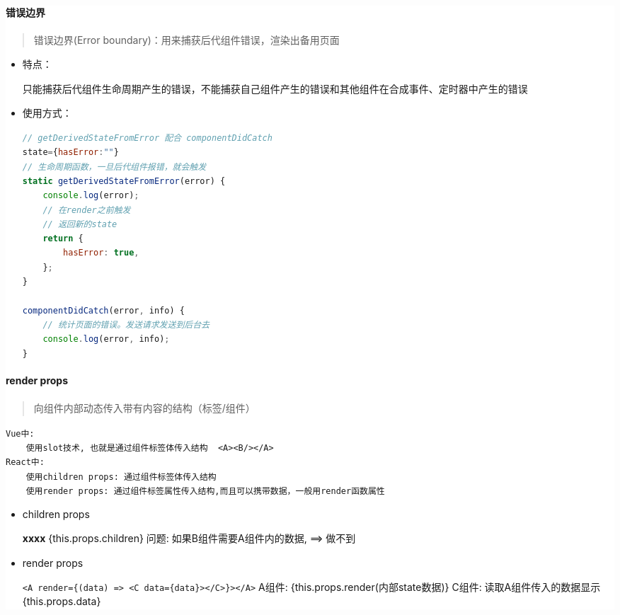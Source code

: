    



#### 错误边界

> 错误边界(Error boundary)：用来捕获后代组件错误，渲染出备用页面

- 特点：

  只能捕获后代组件生命周期产生的错误，不能捕获自己组件产生的错误和其他组件在合成事件、定时器中产生的错误

- 使用方式：

  ```js
  // getDerivedStateFromError 配合 componentDidCatch
  state={hasError:""}
  // 生命周期函数，一旦后代组件报错，就会触发
  static getDerivedStateFromError(error) {
      console.log(error);
      // 在render之前触发
      // 返回新的state
      return {
          hasError: true,
      };
  }
  
  componentDidCatch(error, info) {
      // 统计页面的错误。发送请求发送到后台去
      console.log(error, info);
  }
  ```

  



#### render props

> 向组件内部动态传入带有内容的结构（标签/组件）

```
Vue中: 
	使用slot技术, 也就是通过组件标签体传入结构  <A><B/></A>
React中:
	使用children props: 通过组件标签体传入结构
	使用render props: 通过组件标签属性传入结构,而且可以携带数据，一般用render函数属性
```

- children props

	<A>
	  <B>xxxx</B>
	</A>
	{this.props.children}
	问题: 如果B组件需要A组件内的数据, ==> 做不到 

- render props

	`<A render={(data) => <C data={data}></C>}></A>`
	A组件: {this.props.render(内部state数据)}
	C组件: 读取A组件传入的数据显示 {this.props.data} 
